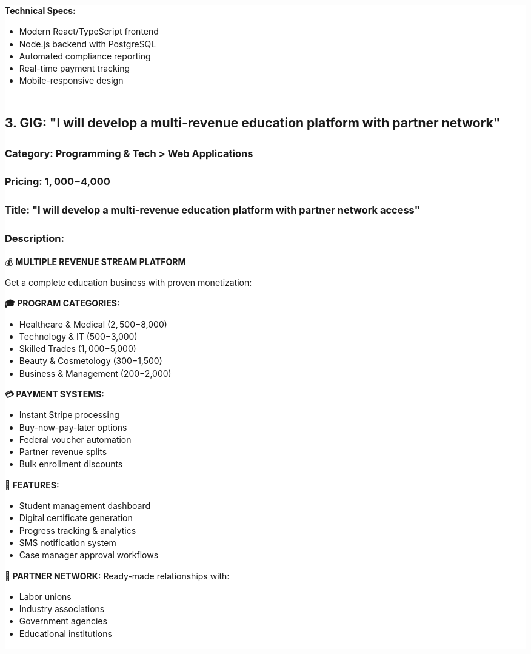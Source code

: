 **Technical Specs:**
- Modern React/TypeScript frontend
- Node.js backend with PostgreSQL  
- Automated compliance reporting
- Real-time payment tracking
- Mobile-responsive design

---

## 3. **GIG: "I will develop a multi-revenue education platform with partner network"**

### **Category:** Programming & Tech > Web Applications
### **Pricing:** $1,000-$4,000

### **Title:** "I will develop a multi-revenue education platform with partner network access"

### **Description:**
💰 **MULTIPLE REVENUE STREAM PLATFORM**

Get a complete education business with proven monetization:

**🎓 PROGRAM CATEGORIES:**
- Healthcare & Medical ($2,500-$8,000)
- Technology & IT ($500-$3,000)  
- Skilled Trades ($1,000-$5,000)
- Beauty & Cosmetology ($300-$1,500)
- Business & Management ($200-$2,000)

**💳 PAYMENT SYSTEMS:**
- Instant Stripe processing
- Buy-now-pay-later options
- Federal voucher automation
- Partner revenue splits
- Bulk enrollment discounts

**📱 FEATURES:**
- Student management dashboard
- Digital certificate generation
- Progress tracking & analytics
- SMS notification system
- Case manager approval workflows

**🤝 PARTNER NETWORK:**
Ready-made relationships with:
- Labor unions
- Industry associations  
- Government agencies
- Educational institutions

---
